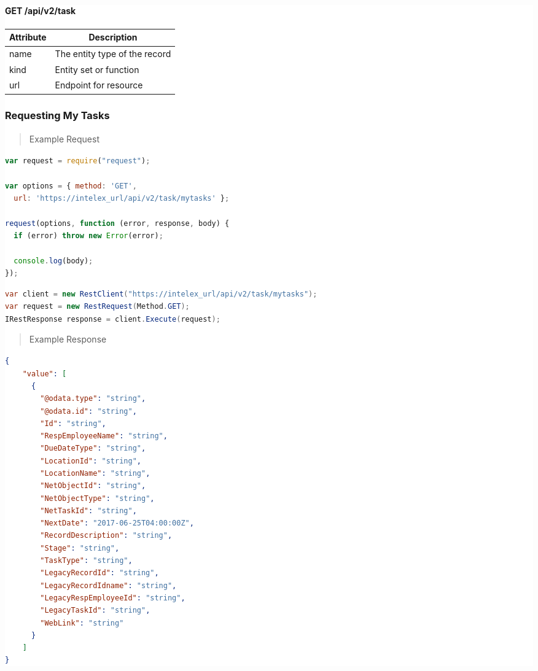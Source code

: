 #### GET /api/v2/task

Attribute | Description
--------- | -----------
name | The entity type of the record
kind | Entity set or function
url | Endpoint for resource

### Requesting My Tasks

> Example Request

```javascript
var request = require("request");

var options = { method: 'GET',
  url: 'https://intelex_url/api/v2/task/mytasks' };

request(options, function (error, response, body) {
  if (error) throw new Error(error);

  console.log(body);
});
```

```csharp
var client = new RestClient("https://intelex_url/api/v2/task/mytasks");
var request = new RestRequest(Method.GET);
IRestResponse response = client.Execute(request);
```

> Example Response

```json
{
	"value": [
	  {
		"@odata.type": "string",
		"@odata.id": "string",
		"Id": "string",
		"RespEmployeeName": "string",
		"DueDateType": "string",
		"LocationId": "string",
		"LocationName": "string",
		"NetObjectId": "string",
		"NetObjectType": "string",
		"NetTaskId": "string",
		"NextDate": "2017-06-25T04:00:00Z",
		"RecordDescription": "string",
		"Stage": "string",
		"TaskType": "string",
		"LegacyRecordId": "string",
		"LegacyRecordIdname": "string",
		"LegacyRespEmployeeId": "string",
		"LegacyTaskId": "string",
		"WebLink": "string"
	  }
	]
}
```

